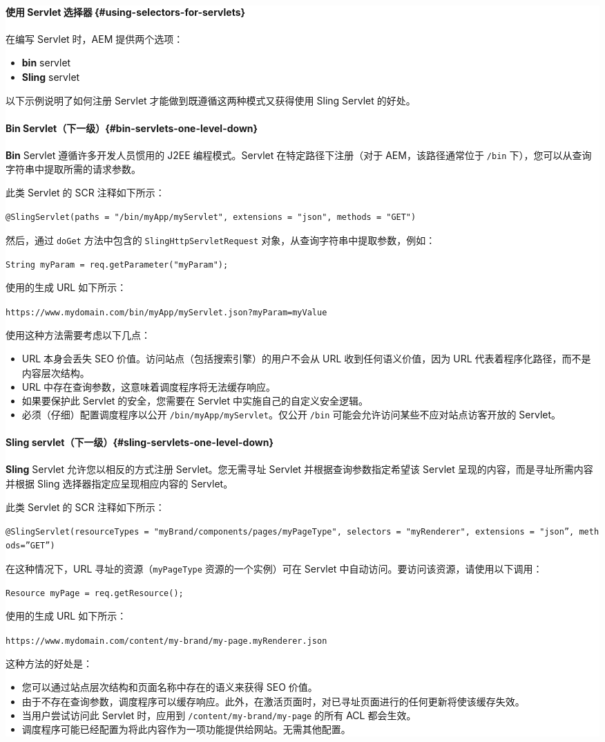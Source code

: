 #### 使用 Servlet 选择器 {#using-selectors-for-servlets}

在编写 Servlet 时，AEM 提供两个选项：

* **bin** servlet
* **Sling** servlet

以下示例说明了如何注册 Servlet 才能做到既遵循这两种模式又获得使用 Sling Servlet 的好处。

#### Bin Servlet（下一级）{#bin-servlets-one-level-down}

**Bin** Servlet 遵循许多开发人员惯用的 J2EE 编程模式。Servlet 在特定路径下注册（对于 AEM，该路径通常位于 `/bin` 下），您可以从查询字符串中提取所需的请求参数。

此类 Servlet 的 SCR 注释如下所示：

```
@SlingServlet(paths = "/bin/myApp/myServlet", extensions = "json", methods = "GET")
```

然后，通过 `doGet` 方法中包含的 `SlingHttpServletRequest` 对象，从查询字符串中提取参数，例如：

```
String myParam = req.getParameter("myParam");
```

使用的生成 URL 如下所示：

`https://www.mydomain.com/bin/myApp/myServlet.json?myParam=myValue`

使用这种方法需要考虑以下几点：

* URL 本身会丢失 SEO 价值。访问站点（包括搜索引擎）的用户不会从 URL 收到任何语义价值，因为 URL 代表着程序化路径，而不是内容层次结构。
* URL 中存在查询参数，这意味着调度程序将无法缓存响应。
* 如果要保护此 Servlet 的安全，您需要在 Servlet 中实施自己的自定义安全逻辑。
* 必须（仔细）配置调度程序以公开 `/bin/myApp/myServlet`。仅公开 `/bin` 可能会允许访问某些不应对站点访客开放的 Servlet。

#### Sling servlet（下一级）{#sling-servlets-one-level-down}

**Sling** Servlet 允许您以相反的方式注册 Servlet。您无需寻址 Servlet 并根据查询参数指定希望该 Servlet 呈现的内容，而是寻址所需内容并根据 Sling 选择器指定应呈现相应内容的 Servlet。

此类 Servlet 的 SCR 注释如下所示：

```
@SlingServlet(resourceTypes = "myBrand/components/pages/myPageType", selectors = "myRenderer", extensions = "json”, methods=”GET”)
```

在这种情况下，URL 寻址的资源（`myPageType` 资源的一个实例）可在 Servlet 中自动访问。要访问该资源，请使用以下调用：

```
Resource myPage = req.getResource();
```

使用的生成 URL 如下所示：

`https://www.mydomain.com/content/my-brand/my-page.myRenderer.json`

这种方法的好处是：

* 您可以通过站点层次结构和页面名称中存在的语义来获得 SEO 价值。
* 由于不存在查询参数，调度程序可以缓存响应。此外，在激活页面时，对已寻址页面进行的任何更新将使该缓存失效。
* 当用户尝试访问此 Servlet 时，应用到 `/content/my-brand/my-page` 的所有 ACL 都会生效。
* 调度程序可能已经配置为将此内容作为一项功能提供给网站。无需其他配置。
